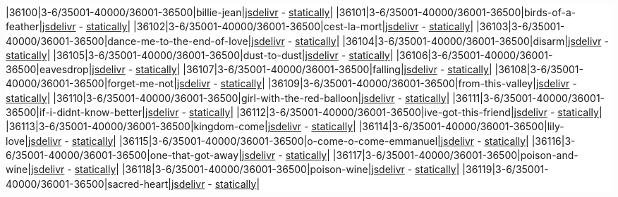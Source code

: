 |36100|3-6/35001-40000/36001-36500|billie-jean|[jsdelivr](https://cdn.jsdelivr.net/gh/dbchord/webp-old-c-1280x720_3-6/35001-40000/36001-36500/billie-jean.webp) - [statically](https://cdn.statically.io/gh/dbchord/webp-old-c-1280x720_3-6/img/35001-40000/36001-36500/billie-jean.webp)|
|36101|3-6/35001-40000/36001-36500|birds-of-a-feather|[jsdelivr](https://cdn.jsdelivr.net/gh/dbchord/webp-old-c-1280x720_3-6/35001-40000/36001-36500/birds-of-a-feather.webp) - [statically](https://cdn.statically.io/gh/dbchord/webp-old-c-1280x720_3-6/img/35001-40000/36001-36500/birds-of-a-feather.webp)|
|36102|3-6/35001-40000/36001-36500|cest-la-mort|[jsdelivr](https://cdn.jsdelivr.net/gh/dbchord/webp-old-c-1280x720_3-6/35001-40000/36001-36500/cest-la-mort.webp) - [statically](https://cdn.statically.io/gh/dbchord/webp-old-c-1280x720_3-6/img/35001-40000/36001-36500/cest-la-mort.webp)|
|36103|3-6/35001-40000/36001-36500|dance-me-to-the-end-of-love|[jsdelivr](https://cdn.jsdelivr.net/gh/dbchord/webp-old-c-1280x720_3-6/35001-40000/36001-36500/dance-me-to-the-end-of-love.webp) - [statically](https://cdn.statically.io/gh/dbchord/webp-old-c-1280x720_3-6/img/35001-40000/36001-36500/dance-me-to-the-end-of-love.webp)|
|36104|3-6/35001-40000/36001-36500|disarm|[jsdelivr](https://cdn.jsdelivr.net/gh/dbchord/webp-old-c-1280x720_3-6/35001-40000/36001-36500/disarm.webp) - [statically](https://cdn.statically.io/gh/dbchord/webp-old-c-1280x720_3-6/img/35001-40000/36001-36500/disarm.webp)|
|36105|3-6/35001-40000/36001-36500|dust-to-dust|[jsdelivr](https://cdn.jsdelivr.net/gh/dbchord/webp-old-c-1280x720_3-6/35001-40000/36001-36500/dust-to-dust.webp) - [statically](https://cdn.statically.io/gh/dbchord/webp-old-c-1280x720_3-6/img/35001-40000/36001-36500/dust-to-dust.webp)|
|36106|3-6/35001-40000/36001-36500|eavesdrop|[jsdelivr](https://cdn.jsdelivr.net/gh/dbchord/webp-old-c-1280x720_3-6/35001-40000/36001-36500/eavesdrop.webp) - [statically](https://cdn.statically.io/gh/dbchord/webp-old-c-1280x720_3-6/img/35001-40000/36001-36500/eavesdrop.webp)|
|36107|3-6/35001-40000/36001-36500|falling|[jsdelivr](https://cdn.jsdelivr.net/gh/dbchord/webp-old-c-1280x720_3-6/35001-40000/36001-36500/falling.webp) - [statically](https://cdn.statically.io/gh/dbchord/webp-old-c-1280x720_3-6/img/35001-40000/36001-36500/falling.webp)|
|36108|3-6/35001-40000/36001-36500|forget-me-not|[jsdelivr](https://cdn.jsdelivr.net/gh/dbchord/webp-old-c-1280x720_3-6/35001-40000/36001-36500/forget-me-not.webp) - [statically](https://cdn.statically.io/gh/dbchord/webp-old-c-1280x720_3-6/img/35001-40000/36001-36500/forget-me-not.webp)|
|36109|3-6/35001-40000/36001-36500|from-this-valley|[jsdelivr](https://cdn.jsdelivr.net/gh/dbchord/webp-old-c-1280x720_3-6/35001-40000/36001-36500/from-this-valley.webp) - [statically](https://cdn.statically.io/gh/dbchord/webp-old-c-1280x720_3-6/img/35001-40000/36001-36500/from-this-valley.webp)|
|36110|3-6/35001-40000/36001-36500|girl-with-the-red-balloon|[jsdelivr](https://cdn.jsdelivr.net/gh/dbchord/webp-old-c-1280x720_3-6/35001-40000/36001-36500/girl-with-the-red-balloon.webp) - [statically](https://cdn.statically.io/gh/dbchord/webp-old-c-1280x720_3-6/img/35001-40000/36001-36500/girl-with-the-red-balloon.webp)|
|36111|3-6/35001-40000/36001-36500|if-i-didnt-know-better|[jsdelivr](https://cdn.jsdelivr.net/gh/dbchord/webp-old-c-1280x720_3-6/35001-40000/36001-36500/if-i-didnt-know-better.webp) - [statically](https://cdn.statically.io/gh/dbchord/webp-old-c-1280x720_3-6/img/35001-40000/36001-36500/if-i-didnt-know-better.webp)|
|36112|3-6/35001-40000/36001-36500|ive-got-this-friend|[jsdelivr](https://cdn.jsdelivr.net/gh/dbchord/webp-old-c-1280x720_3-6/35001-40000/36001-36500/ive-got-this-friend.webp) - [statically](https://cdn.statically.io/gh/dbchord/webp-old-c-1280x720_3-6/img/35001-40000/36001-36500/ive-got-this-friend.webp)|
|36113|3-6/35001-40000/36001-36500|kingdom-come|[jsdelivr](https://cdn.jsdelivr.net/gh/dbchord/webp-old-c-1280x720_3-6/35001-40000/36001-36500/kingdom-come.webp) - [statically](https://cdn.statically.io/gh/dbchord/webp-old-c-1280x720_3-6/img/35001-40000/36001-36500/kingdom-come.webp)|
|36114|3-6/35001-40000/36001-36500|lily-love|[jsdelivr](https://cdn.jsdelivr.net/gh/dbchord/webp-old-c-1280x720_3-6/35001-40000/36001-36500/lily-love.webp) - [statically](https://cdn.statically.io/gh/dbchord/webp-old-c-1280x720_3-6/img/35001-40000/36001-36500/lily-love.webp)|
|36115|3-6/35001-40000/36001-36500|o-come-o-come-emmanuel|[jsdelivr](https://cdn.jsdelivr.net/gh/dbchord/webp-old-c-1280x720_3-6/35001-40000/36001-36500/o-come-o-come-emmanuel.webp) - [statically](https://cdn.statically.io/gh/dbchord/webp-old-c-1280x720_3-6/img/35001-40000/36001-36500/o-come-o-come-emmanuel.webp)|
|36116|3-6/35001-40000/36001-36500|one-that-got-away|[jsdelivr](https://cdn.jsdelivr.net/gh/dbchord/webp-old-c-1280x720_3-6/35001-40000/36001-36500/one-that-got-away.webp) - [statically](https://cdn.statically.io/gh/dbchord/webp-old-c-1280x720_3-6/img/35001-40000/36001-36500/one-that-got-away.webp)|
|36117|3-6/35001-40000/36001-36500|poison-and-wine|[jsdelivr](https://cdn.jsdelivr.net/gh/dbchord/webp-old-c-1280x720_3-6/35001-40000/36001-36500/poison-and-wine.webp) - [statically](https://cdn.statically.io/gh/dbchord/webp-old-c-1280x720_3-6/img/35001-40000/36001-36500/poison-and-wine.webp)|
|36118|3-6/35001-40000/36001-36500|poison-wine|[jsdelivr](https://cdn.jsdelivr.net/gh/dbchord/webp-old-c-1280x720_3-6/35001-40000/36001-36500/poison-wine.webp) - [statically](https://cdn.statically.io/gh/dbchord/webp-old-c-1280x720_3-6/img/35001-40000/36001-36500/poison-wine.webp)|
|36119|3-6/35001-40000/36001-36500|sacred-heart|[jsdelivr](https://cdn.jsdelivr.net/gh/dbchord/webp-old-c-1280x720_3-6/35001-40000/36001-36500/sacred-heart.webp) - [statically](https://cdn.statically.io/gh/dbchord/webp-old-c-1280x720_3-6/img/35001-40000/36001-36500/sacred-heart.webp)|